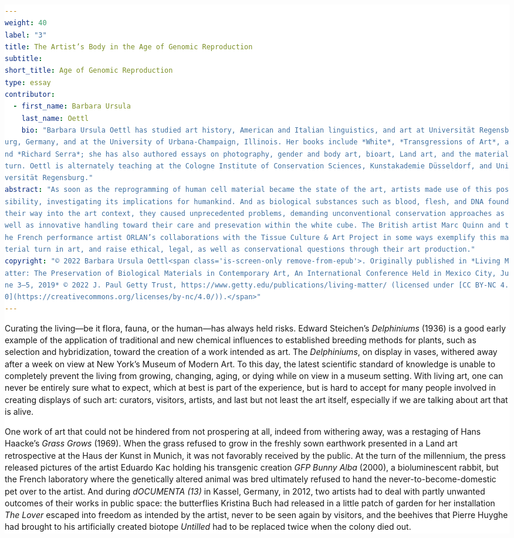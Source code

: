 ```yaml
---
weight: 40
label: "3"
title: The Artist’s Body in the Age of Genomic Reproduction
subtitle:
short_title: Age of Genomic Reproduction
type: essay
contributor:
  - first_name: Barbara Ursula
    last_name: Oettl
    bio: "Barbara Ursula Oettl has studied art history, American and Italian linguistics, and art at Universität Regensburg, Germany, and at the University of Urbana-Champaign, Illinois. Her books include *White*, *Transgressions of Art*, and *Richard Serra*; she has also authored essays on photography, gender and body art, bioart, Land art, and the material turn. Oettl is alternately teaching at the Cologne Institute of Conservation Sciences, Kunstakademie Düsseldorf, and Universität Regensburg."
abstract: "As soon as the reprogramming of human cell material became the state of the art, artists made use of this possibility, investigating its implications for humankind. And as biological substances such as blood, flesh, and DNA found their way into the art context, they caused unprecedented problems, demanding unconventional conservation approaches as well as innovative handling toward their care and presevation within the white cube. The British artist Marc Quinn and the French performance artist ORLAN’s collaborations with the Tissue Culture & Art Project in some ways exemplify this material turn in art, and raise ethical, legal, as well as conservational questions through their art production."
copyright: "© 2022 Barbara Ursula Oettl<span class='is-screen-only remove-from-epub'>. Originally published in *Living Matter: The Preservation of Biological Materials in Contemporary Art, An International Conference Held in Mexico City, June 3–5, 2019* © 2022 J. Paul Getty Trust, https://www.getty.edu/publications/living-matter/ (licensed under [CC BY-NC 4.0](https://creativecommons.org/licenses/by-nc/4.0/)).</span>"
---
```


Curating the living—be it flora, fauna, or the human—has always held risks. Edward Steichen’s *Delphiniums* (1936) is a good early example of the application of traditional and new chemical influences to established breeding methods for plants, such as selection and hybridization, toward the creation of a work intended as art. The *Delphiniums*, on display in vases, withered away after a week on view at New York’s Museum of Modern Art. To this day, the latest scientific standard of knowledge is unable to completely prevent the living from growing, changing, aging, or dying while on view in a museum setting. With living art, one can never be entirely sure what to expect, which at best is part of the experience, but is hard to accept for many people involved in creating displays of such art: curators, visitors, artists, and last but not least the art itself, especially if we are talking about art that is alive.

One work of art that could not be hindered from not prospering at all, indeed from withering away, was a restaging of Hans Haacke’s *Grass Grows* (1969). When the grass refused to grow in the freshly sown earthwork presented in a Land art retrospective at the Haus der Kunst in Munich, it was not favorably received by the public. At the turn of the millennium, the press released pictures of the artist Eduardo Kac holding his transgenic creation *GFP Bunny Alba* (2000), a bioluminescent rabbit, but the French laboratory where the genetically altered animal was bred ultimately refused to hand the never-to-become-domestic pet over to the artist. And during *dOCUMENTA (13)* in Kassel, Germany, in 2012, two artists had to deal with partly unwanted outcomes of their works in public space: the butterflies Kristina Buch had released in a little patch of garden for her installation *The Lover* escaped into freedom as intended by the artist, never to be seen again by visitors, and the beehives that Pierre Huyghe had brought to his artificially created biotope *Untilled* had to be replaced twice when the colony died out.
